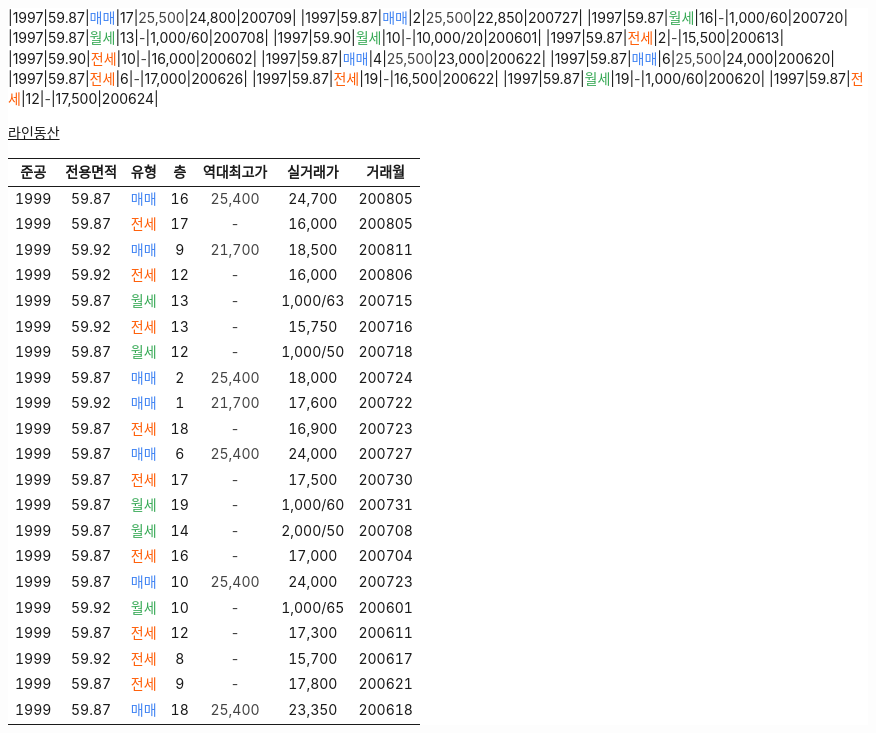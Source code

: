 |1997|59.87|<span style="color:#4285f3">매매</span>|17|<span style="color:#444444">25,500</span>|24,800|200709|
|1997|59.87|<span style="color:#4285f3">매매</span>|2|<span style="color:#444444">25,500</span>|22,850|200727|
|1997|59.87|<span style="color:#34a853">월세</span>|16|<span style="color:#444444">-</span>|1,000/60|200720|
|1997|59.87|<span style="color:#34a853">월세</span>|13|<span style="color:#444444">-</span>|1,000/60|200708|
|1997|59.90|<span style="color:#34a853">월세</span>|10|<span style="color:#444444">-</span>|10,000/20|200601|
|1997|59.87|<span style="color:#ff5a00">전세</span>|2|<span style="color:#444444">-</span>|15,500|200613|
|1997|59.90|<span style="color:#ff5a00">전세</span>|10|<span style="color:#444444">-</span>|16,000|200602|
|1997|59.87|<span style="color:#4285f3">매매</span>|4|<span style="color:#444444">25,500</span>|23,000|200622|
|1997|59.87|<span style="color:#4285f3">매매</span>|6|<span style="color:#444444">25,500</span>|24,000|200620|
|1997|59.87|<span style="color:#ff5a00">전세</span>|6|<span style="color:#444444">-</span>|17,000|200626|
|1997|59.87|<span style="color:#ff5a00">전세</span>|19|<span style="color:#444444">-</span>|16,500|200622|
|1997|59.87|<span style="color:#34a853">월세</span>|19|<span style="color:#444444">-</span>|1,000/60|200620|
|1997|59.87|<span style="color:#ff5a00">전세</span>|12|<span style="color:#444444">-</span>|17,500|200624|

[라인동산](https://search.naver.com/search.naver?query=%EA%B4%91%EC%A3%BC%EA%B4%91%EC%97%AD%EC%8B%9C+%EC%84%9C%EA%B5%AC+%EC%B9%98%ED%8F%89%EB%8F%99+%EB%9D%BC%EC%9D%B8%EB%8F%99%EC%82%B0)

|준공|전용면적|유형|층|역대최고가|실거래가|거래월|
|:---:|:---:|:---:|:---:|:---:|:---:|:---:|
|1999|59.87|<span style="color:#4285f3">매매</span>|16|<span style="color:#444444">25,400</span>|24,700|200805|
|1999|59.87|<span style="color:#ff5a00">전세</span>|17|<span style="color:#444444">-</span>|16,000|200805|
|1999|59.92|<span style="color:#4285f3">매매</span>|9|<span style="color:#444444">21,700</span>|18,500|200811|
|1999|59.92|<span style="color:#ff5a00">전세</span>|12|<span style="color:#444444">-</span>|16,000|200806|
|1999|59.87|<span style="color:#34a853">월세</span>|13|<span style="color:#444444">-</span>|1,000/63|200715|
|1999|59.92|<span style="color:#ff5a00">전세</span>|13|<span style="color:#444444">-</span>|15,750|200716|
|1999|59.87|<span style="color:#34a853">월세</span>|12|<span style="color:#444444">-</span>|1,000/50|200718|
|1999|59.87|<span style="color:#4285f3">매매</span>|2|<span style="color:#444444">25,400</span>|18,000|200724|
|1999|59.92|<span style="color:#4285f3">매매</span>|1|<span style="color:#444444">21,700</span>|17,600|200722|
|1999|59.87|<span style="color:#ff5a00">전세</span>|18|<span style="color:#444444">-</span>|16,900|200723|
|1999|59.87|<span style="color:#4285f3">매매</span>|6|<span style="color:#444444">25,400</span>|24,000|200727|
|1999|59.87|<span style="color:#ff5a00">전세</span>|17|<span style="color:#444444">-</span>|17,500|200730|
|1999|59.87|<span style="color:#34a853">월세</span>|19|<span style="color:#444444">-</span>|1,000/60|200731|
|1999|59.87|<span style="color:#34a853">월세</span>|14|<span style="color:#444444">-</span>|2,000/50|200708|
|1999|59.87|<span style="color:#ff5a00">전세</span>|16|<span style="color:#444444">-</span>|17,000|200704|
|1999|59.87|<span style="color:#4285f3">매매</span>|10|<span style="color:#444444">25,400</span>|24,000|200723|
|1999|59.92|<span style="color:#34a853">월세</span>|10|<span style="color:#444444">-</span>|1,000/65|200601|
|1999|59.87|<span style="color:#ff5a00">전세</span>|12|<span style="color:#444444">-</span>|17,300|200611|
|1999|59.92|<span style="color:#ff5a00">전세</span>|8|<span style="color:#444444">-</span>|15,700|200617|
|1999|59.87|<span style="color:#ff5a00">전세</span>|9|<span style="color:#444444">-</span>|17,800|200621|
|1999|59.87|<span style="color:#4285f3">매매</span>|18|<span style="color:#444444">25,400</span>|23,350|200618|